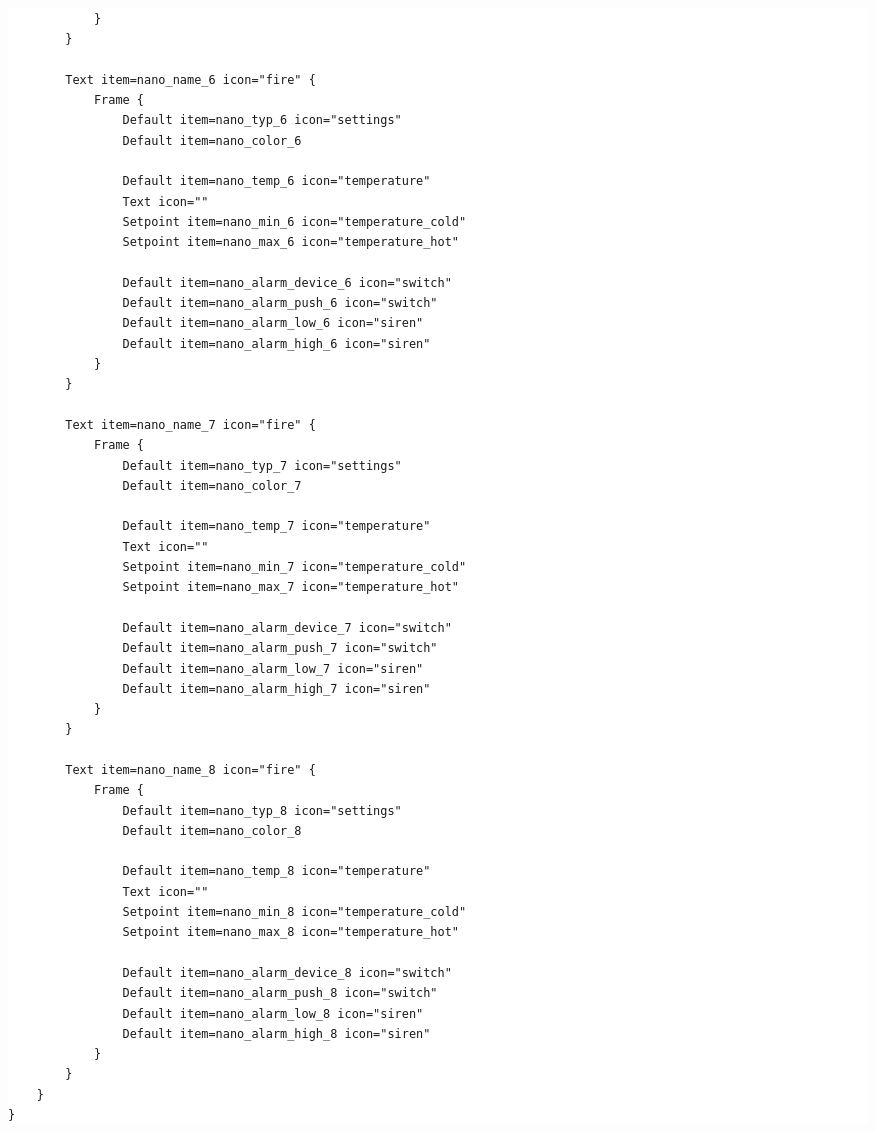 ```
            }
        }
        
        Text item=nano_name_6 icon="fire" {
            Frame {
                Default item=nano_typ_6 icon="settings"
                Default item=nano_color_6
                
                Default item=nano_temp_6 icon="temperature"
                Text icon=""
                Setpoint item=nano_min_6 icon="temperature_cold"
                Setpoint item=nano_max_6 icon="temperature_hot"
                
                Default item=nano_alarm_device_6 icon="switch"
                Default item=nano_alarm_push_6 icon="switch"
                Default item=nano_alarm_low_6 icon="siren"
                Default item=nano_alarm_high_6 icon="siren"
            }
        }
        
        Text item=nano_name_7 icon="fire" {
            Frame {
                Default item=nano_typ_7 icon="settings"
                Default item=nano_color_7
                
                Default item=nano_temp_7 icon="temperature"
                Text icon=""
                Setpoint item=nano_min_7 icon="temperature_cold"
                Setpoint item=nano_max_7 icon="temperature_hot"
                
                Default item=nano_alarm_device_7 icon="switch"
                Default item=nano_alarm_push_7 icon="switch"
                Default item=nano_alarm_low_7 icon="siren"
                Default item=nano_alarm_high_7 icon="siren"
            }
        }
        
        Text item=nano_name_8 icon="fire" {
            Frame {
                Default item=nano_typ_8 icon="settings"
                Default item=nano_color_8
                
                Default item=nano_temp_8 icon="temperature"
                Text icon=""
                Setpoint item=nano_min_8 icon="temperature_cold"
                Setpoint item=nano_max_8 icon="temperature_hot"
                
                Default item=nano_alarm_device_8 icon="switch"
                Default item=nano_alarm_push_8 icon="switch"
                Default item=nano_alarm_low_8 icon="siren"
                Default item=nano_alarm_high_8 icon="siren"
            }
        }
    }
}

```

